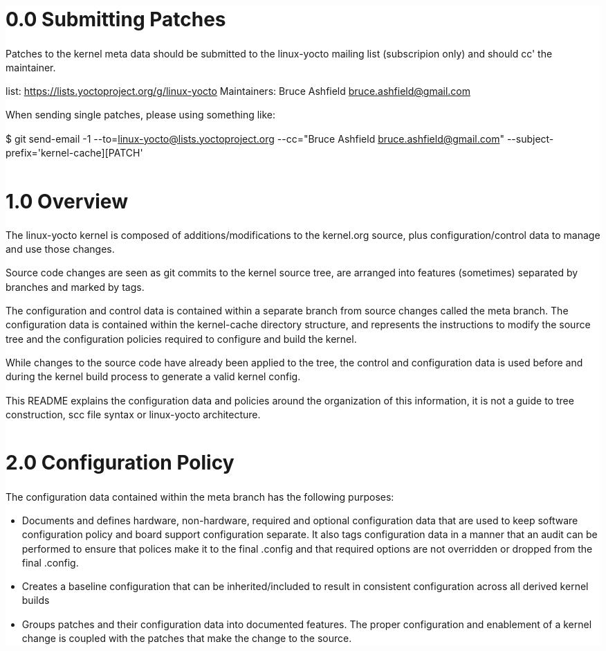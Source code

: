 0.0 Submitting Patches
======================

Patches to the kernel meta data should be submitted to the linux-yocto
mailing list (subscripion only) and should cc' the maintainer.

  list: https://lists.yoctoproject.org/g/linux-yocto
  Maintainers: Bruce Ashfield <bruce.ashfield@gmail.com>

When sending single patches, please using something like:

  $ git send-email -1 --to=linux-yocto@lists.yoctoproject.org --cc="Bruce Ashfield <bruce.ashfield@gmail.com>" --subject-prefix='kernel-cache][PATCH'

1.0 Overview
============

The linux-yocto kernel is composed of additions/modifications to the
kernel.org source, plus configuration/control data to manage and use those
changes.

Source code changes are seen as git commits to the kernel source tree, are
arranged into features (sometimes) separated by branches and marked by tags.

The configuration and control data is contained within a separate branch from
source changes called the meta branch. The configuration data is contained
within the kernel-cache directory structure, and represents the instructions
to modify the source tree and the configuration policies required to configure
and build the kernel.

While changes to the source code have already been applied to the tree, the
control and configuration data is used before and during the kernel build
process to generate a valid kernel config.

This README explains the configuration data and policies around the
organization of this information, it is not a guide to tree construction, scc
file syntax or linux-yocto architecture.

2.0 Configuration Policy
========================

The configuration data contained within the meta branch has the following
purposes:

  - Documents and defines hardware, non-hardware, required and optional
    configuration data that are used to keep software configuration policy
    and board support configuration separate. It also tags configuration data
    in a manner that an audit can be performed to ensure that polices make it
    to the final .config and that required options are not overridden or
    dropped from the final .config.

  - Creates a baseline configuration that can be inherited/included to result
    in consistent configuration across all derived kernel builds

  - Groups patches and their configuration data into documented features. The
    proper configuration and enablement of a kernel change is coupled with the
    patches that make the change to the source.
